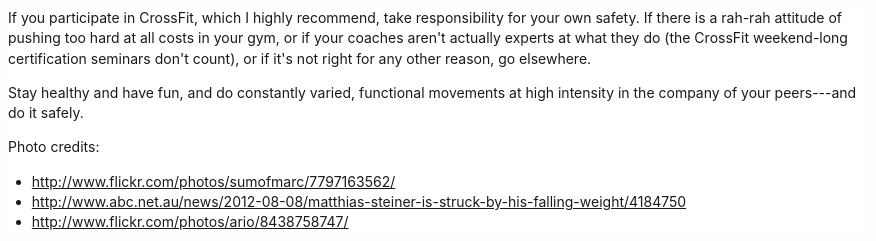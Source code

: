 If you participate in CrossFit, which I highly recommend, take responsibility
for your own safety. If there is a rah-rah attitude of pushing too hard at all
costs in your gym, or if your coaches aren't actually experts at what they do
(the CrossFit weekend-long certification seminars don't count), or if it's not
right for any other reason, go elsewhere.

Stay healthy and have fun, and do constantly varied, functional movements at high
intensity in the company of your peers---and do it safely.

Photo credits:

* http://www.flickr.com/photos/sumofmarc/7797163562/
* http://www.abc.net.au/news/2012-08-08/matthias-steiner-is-struck-by-his-falling-weight/4184750
* http://www.flickr.com/photos/ario/8438758747/


